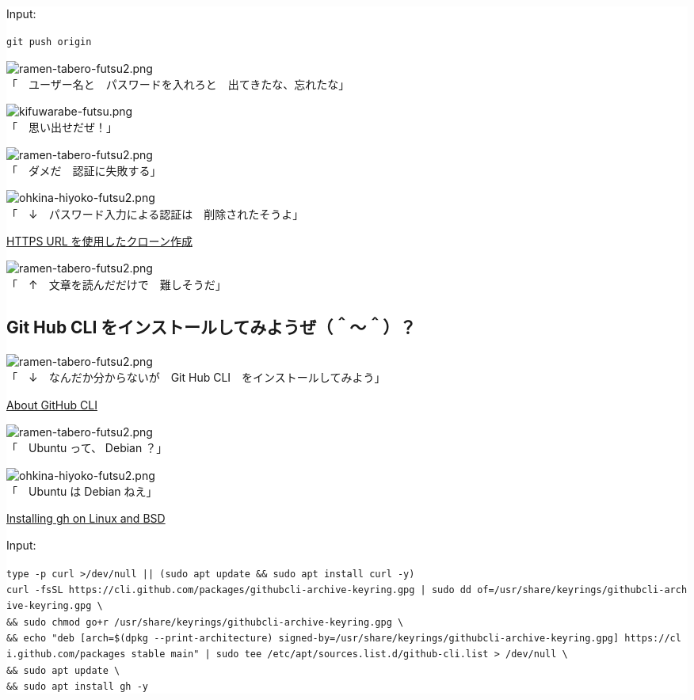 Input:  

```plaintext
git push origin
```

![ramen-tabero-futsu2.png](https://crieit.now.sh/upload_images/d27ea8dcfad541918d9094b9aed83e7d61daf8532bbbe.png)  
「　ユーザー名と　パスワードを入れろと　出てきたな、忘れたな」  

![kifuwarabe-futsu.png](https://crieit.now.sh/upload_images/beaf94b260ae2602ca8cf7f5bbc769c261daf8686dbda.png)  
「　思い出せだぜ！」  

![ramen-tabero-futsu2.png](https://crieit.now.sh/upload_images/d27ea8dcfad541918d9094b9aed83e7d61daf8532bbbe.png)  
「　ダメだ　認証に失敗する」  

![ohkina-hiyoko-futsu2.png](https://crieit.now.sh/upload_images/96fb09724c3ce40ee0861a0fd1da563d61daf8a09d9bc.png)  
「　↓　パスワード入力による認証は　削除されたそうよ」  

[HTTPS URL を使用したクローン作成](https://docs.github.com/en/get-started/getting-started-with-git/about-remote-repositories#cloning-with-https-urls)

![ramen-tabero-futsu2.png](https://crieit.now.sh/upload_images/d27ea8dcfad541918d9094b9aed83e7d61daf8532bbbe.png)  
「　↑　文章を読んだだけで　難しそうだ」  

## Git Hub CLI をインストールしてみようぜ（＾〜＾）？

![ramen-tabero-futsu2.png](https://crieit.now.sh/upload_images/d27ea8dcfad541918d9094b9aed83e7d61daf8532bbbe.png)  
「　↓　なんだか分からないが　Git Hub CLI　をインストールしてみよう」  

[About GitHub CLI](https://docs.github.com/en/github-cli/github-cli/about-github-cli)  

![ramen-tabero-futsu2.png](https://crieit.now.sh/upload_images/d27ea8dcfad541918d9094b9aed83e7d61daf8532bbbe.png)  
「　Ubuntu って、 Debian ？」  

![ohkina-hiyoko-futsu2.png](https://crieit.now.sh/upload_images/96fb09724c3ce40ee0861a0fd1da563d61daf8a09d9bc.png)  
「　Ubuntu は Debian ねえ」  

[Installing gh on Linux and BSD](https://github.com/cli/cli/blob/trunk/docs/install_linux.md)  

Input:  

```shell
type -p curl >/dev/null || (sudo apt update && sudo apt install curl -y)
curl -fsSL https://cli.github.com/packages/githubcli-archive-keyring.gpg | sudo dd of=/usr/share/keyrings/githubcli-archive-keyring.gpg \
&& sudo chmod go+r /usr/share/keyrings/githubcli-archive-keyring.gpg \
&& echo "deb [arch=$(dpkg --print-architecture) signed-by=/usr/share/keyrings/githubcli-archive-keyring.gpg] https://cli.github.com/packages stable main" | sudo tee /etc/apt/sources.list.d/github-cli.list > /dev/null \
&& sudo apt update \
&& sudo apt install gh -y
```
